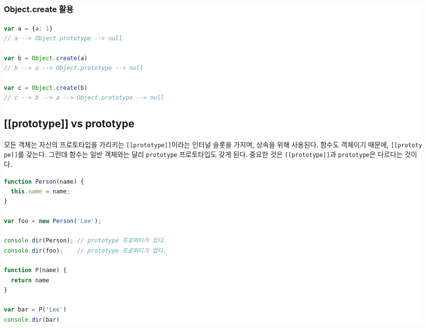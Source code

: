### Object.create 활용

```javascript
var a = {a: 1}
// a --> Object.prototype --> null

var b = Object.create(a)
// b --> a --> Object.prototype --> null

var c = Object.create(b)
// c --> b --> a --> Object.prototype --> null
```

## [[prototype]] vs prototype

모든 객체는 자신의 프로토타입을 가리키는 `[[prototype]]`이라는 인터널 슬롯을 가지며, 상속을 위해 사용된다. 함수도 객체이기 때문에, `[[prototype]]`를 갖는다. 그런데 함수는 일반 객체와는 달리 `prototype` 프로토타입도 갖게 된다. 중요한 것은 `[[prototype]]`과 `prototype`은 다르다는 것이다.

```javascript
function Person(name) {
  this.name = name;
}

var foo = new Person('Lee');

console.dir(Person); // prototype 프로퍼티가 있다.
console.dir(foo);    // prototype 프로퍼티가 없다.

function P(name) {
  return name
}

var bar = P('Lee')
console.dir(bar)
```
